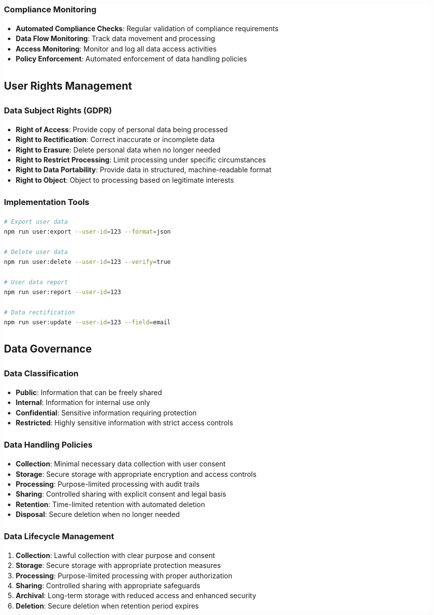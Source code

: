 ### Compliance Monitoring
- **Automated Compliance Checks**: Regular validation of compliance requirements
- **Data Flow Monitoring**: Track data movement and processing
- **Access Monitoring**: Monitor and log all data access activities
- **Policy Enforcement**: Automated enforcement of data handling policies

## User Rights Management

### Data Subject Rights (GDPR)
- **Right of Access**: Provide copy of personal data being processed
- **Right to Rectification**: Correct inaccurate or incomplete data
- **Right to Erasure**: Delete personal data when no longer needed
- **Right to Restrict Processing**: Limit processing under specific circumstances
- **Right to Data Portability**: Provide data in structured, machine-readable format
- **Right to Object**: Object to processing based on legitimate interests

### Implementation Tools
```bash
# Export user data
npm run user:export --user-id=123 --format=json

# Delete user data
npm run user:delete --user-id=123 --verify=true

# User data report
npm run user:report --user-id=123

# Data rectification
npm run user:update --user-id=123 --field=email
```

## Data Governance

### Data Classification
- **Public**: Information that can be freely shared
- **Internal**: Information for internal use only
- **Confidential**: Sensitive information requiring protection
- **Restricted**: Highly sensitive information with strict access controls

### Data Handling Policies
- **Collection**: Minimal necessary data collection with user consent
- **Storage**: Secure storage with appropriate encryption and access controls
- **Processing**: Purpose-limited processing with audit trails
- **Sharing**: Controlled sharing with explicit consent and legal basis
- **Retention**: Time-limited retention with automated deletion
- **Disposal**: Secure deletion when no longer needed

### Data Lifecycle Management
1. **Collection**: Lawful collection with clear purpose and consent
2. **Storage**: Secure storage with appropriate protection measures
3. **Processing**: Purpose-limited processing with proper authorization
4. **Sharing**: Controlled sharing with appropriate safeguards
5. **Archival**: Long-term storage with reduced access and enhanced security
6. **Deletion**: Secure deletion when retention period expires
